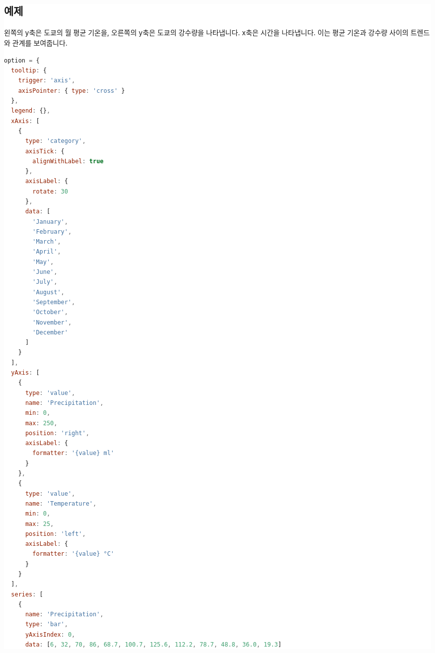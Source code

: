 ## 예제

왼쪽의 y축은 도쿄의 월 평균 기온을, 오른쪽의 y축은 도쿄의 강수량을 나타냅니다. x축은 시간을 나타냅니다. 이는 평균 기온과 강수량 사이의 트렌드와 관계를 보여줍니다.

```js live
option = {
  tooltip: {
    trigger: 'axis',
    axisPointer: { type: 'cross' }
  },
  legend: {},
  xAxis: [
    {
      type: 'category',
      axisTick: {
        alignWithLabel: true
      },
      axisLabel: {
        rotate: 30
      },
      data: [
        'January',
        'February',
        'March',
        'April',
        'May',
        'June',
        'July',
        'August',
        'September',
        'October',
        'November',
        'December'
      ]
    }
  ],
  yAxis: [
    {
      type: 'value',
      name: 'Precipitation',
      min: 0,
      max: 250,
      position: 'right',
      axisLabel: {
        formatter: '{value} ml'
      }
    },
    {
      type: 'value',
      name: 'Temperature',
      min: 0,
      max: 25,
      position: 'left',
      axisLabel: {
        formatter: '{value} °C'
      }
    }
  ],
  series: [
    {
      name: 'Precipitation',
      type: 'bar',
      yAxisIndex: 0,
      data: [6, 32, 70, 86, 68.7, 100.7, 125.6, 112.2, 78.7, 48.8, 36.0, 19.3]
```